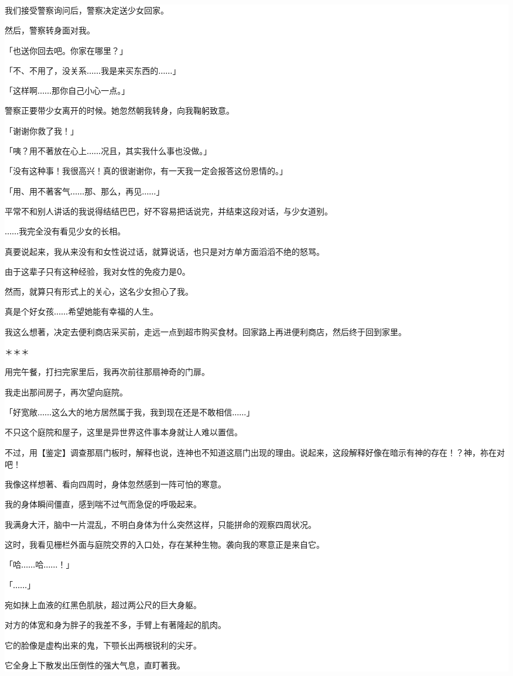 我们接受警察询问后，警察决定送少女回家。

然后，警察转身面对我。

「也送你回去吧。你家在哪里？」

「不、不用了，没关系……我是来买东西的……」

「这样啊……那你自己小心一点。」

警察正要带少女离开的时候。她忽然朝我转身，向我鞠躬致意。

「谢谢你救了我！」

「咦？用不著放在心上……况且，其实我什么事也没做。」

「没有这种事！我很高兴！真的很谢谢你，有一天我一定会报答这份恩情的。」

「用、用不著客气……那、那么，再见……」

平常不和别人讲话的我说得结结巴巴，好不容易把话说完，并结束这段对话，与少女道别。

……我完全没有看见少女的长相。

真要说起来，我从来没有和女性说过话，就算说话，也只是对方单方面滔滔不绝的怒骂。

由于这辈子只有这种经验，我对女性的免疫力是0。

然而，就算只有形式上的关心，这名少女担心了我。

真是个好女孩……希望她能有幸福的人生。

我这么想著，决定去便利商店采买前，走远一点到超市购买食材。回家路上再进便利商店，然后终于回到家里。

＊＊＊

用完午餐，打扫完家里后，我再次前往那扇神奇的门扉。

我走出那间房子，再次望向庭院。

「好宽敞……这么大的地方居然属于我，我到现在还是不敢相信……」

不只这个庭院和屋子，这里是异世界这件事本身就让人难以置信。

不过，用【鉴定】调查那扇门板时，解释也说，连神也不知道这扇门出现的理由。说起来，这段解释好像在暗示有神的存在！？神，祢在对吧！

我像这样想著、看向四周时，身体忽然感到一阵可怕的寒意。

我的身体瞬间僵直，感到喘不过气而急促的呼吸起来。

我满身大汗，脑中一片混乱，不明白身体为什么突然这样，只能拼命的观察四周状况。

这时，我看见栅栏外面与庭院交界的入口处，存在某种生物。袭向我的寒意正是来自它。

「哈……哈……！」

「……」

宛如抹上血液的红黑色肌肤，超过两公尺的巨大身躯。

对方的体宽和身为胖子的我差不多，手臂上有著隆起的肌肉。

它的脸像是虚构出来的鬼，下颚长出两根锐利的尖牙。

它全身上下散发出压倒性的强大气息，直盯著我。
